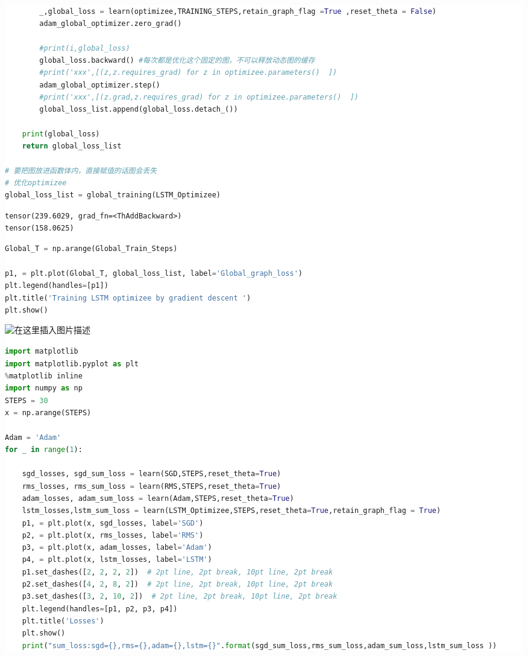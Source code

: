 ```python
        _,global_loss = learn(optimizee,TRAINING_STEPS,retain_graph_flag =True ,reset_theta = False)       
        adam_global_optimizer.zero_grad()
        
        #print(i,global_loss)
        global_loss.backward() #每次都是优化这个固定的图，不可以释放动态图的缓存
        #print('xxx',[(z,z.requires_grad) for z in optimizee.parameters()  ])
        adam_global_optimizer.step()
        #print('xxx',[(z.grad,z.requires_grad) for z in optimizee.parameters()  ])
        global_loss_list.append(global_loss.detach_())
        
    print(global_loss)
    return global_loss_list

# 要把图放进函数体内，直接赋值的话图会丢失
# 优化optimizee
global_loss_list = global_training(LSTM_Optimizee)
```

    tensor(239.6029, grad_fn=<ThAddBackward>)
    tensor(158.0625)
    


```python
Global_T = np.arange(Global_Train_Steps)

p1, = plt.plot(Global_T, global_loss_list, label='Global_graph_loss')
plt.legend(handles=[p1])
plt.title('Training LSTM optimizee by gradient descent ')
plt.show()
```

![在这里插入图片描述](https://img-blog.csdnimg.cn/20181123201904948.png?x-oss-process=image/watermark,type_ZmFuZ3poZW5naGVpdGk,shadow_10,text_aHR0cHM6Ly9ibG9nLmNzZG4ubmV0L3Nlbml1cw==,size_16,color_FFFFFF,t_70)




```python
import matplotlib
import matplotlib.pyplot as plt
%matplotlib inline
import numpy as np
STEPS = 30
x = np.arange(STEPS)

Adam = 'Adam'  
for _ in range(1): 
    
    sgd_losses, sgd_sum_loss = learn(SGD,STEPS,reset_theta=True)
    rms_losses, rms_sum_loss = learn(RMS,STEPS,reset_theta=True)
    adam_losses, adam_sum_loss = learn(Adam,STEPS,reset_theta=True)
    lstm_losses,lstm_sum_loss = learn(LSTM_Optimizee,STEPS,reset_theta=True,retain_graph_flag = True)
    p1, = plt.plot(x, sgd_losses, label='SGD')
    p2, = plt.plot(x, rms_losses, label='RMS')
    p3, = plt.plot(x, adam_losses, label='Adam')
    p4, = plt.plot(x, lstm_losses, label='LSTM')
    p1.set_dashes([2, 2, 2, 2])  # 2pt line, 2pt break, 10pt line, 2pt break
    p2.set_dashes([4, 2, 8, 2])  # 2pt line, 2pt break, 10pt line, 2pt break
    p3.set_dashes([3, 2, 10, 2])  # 2pt line, 2pt break, 10pt line, 2pt break
    plt.legend(handles=[p1, p2, p3, p4])
    plt.title('Losses')
    plt.show()
    print("sum_loss:sgd={},rms={},adam={},lstm={}".format(sgd_sum_loss,rms_sum_loss,adam_sum_loss,lstm_sum_loss ))
```
